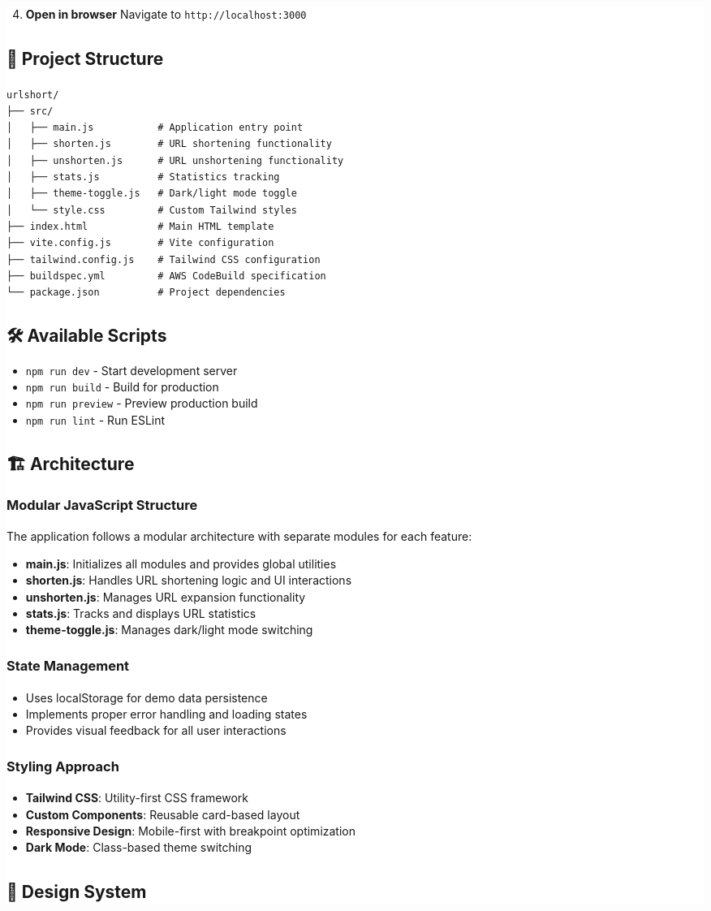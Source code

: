 4. **Open in browser**
   Navigate to `http://localhost:3000`

## 📁 Project Structure

```
urlshort/
├── src/
│   ├── main.js           # Application entry point
│   ├── shorten.js        # URL shortening functionality
│   ├── unshorten.js      # URL unshortening functionality
│   ├── stats.js          # Statistics tracking
│   ├── theme-toggle.js   # Dark/light mode toggle
│   └── style.css         # Custom Tailwind styles
├── index.html            # Main HTML template
├── vite.config.js        # Vite configuration
├── tailwind.config.js    # Tailwind CSS configuration
├── buildspec.yml         # AWS CodeBuild specification
└── package.json          # Project dependencies
```

## 🛠️ Available Scripts

- `npm run dev` - Start development server
- `npm run build` - Build for production
- `npm run preview` - Preview production build
- `npm run lint` - Run ESLint

## 🏗️ Architecture

### Modular JavaScript Structure
The application follows a modular architecture with separate modules for each feature:

- **main.js**: Initializes all modules and provides global utilities
- **shorten.js**: Handles URL shortening logic and UI interactions
- **unshorten.js**: Manages URL expansion functionality
- **stats.js**: Tracks and displays URL statistics
- **theme-toggle.js**: Manages dark/light mode switching

### State Management
- Uses localStorage for demo data persistence
- Implements proper error handling and loading states
- Provides visual feedback for all user interactions

### Styling Approach
- **Tailwind CSS**: Utility-first CSS framework
- **Custom Components**: Reusable card-based layout
- **Responsive Design**: Mobile-first with breakpoint optimization
- **Dark Mode**: Class-based theme switching

## 🎨 Design System
